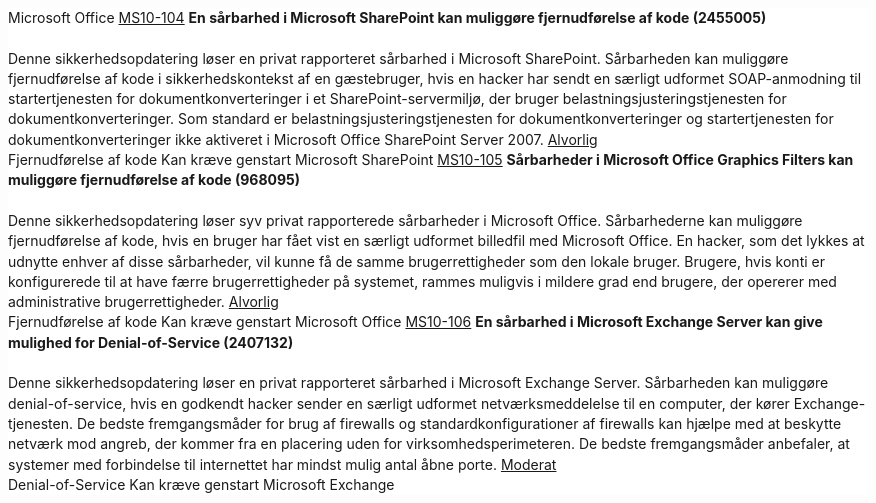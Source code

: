 <td style="border:1px solid black;">Microsoft Office</td>
</tr>
<tr class="odd">
<td style="border:1px solid black;"><a href="http://go.microsoft.com/fwlink/?linkid=206469">MS10-104</a></td>
<td style="border:1px solid black;"><strong>En sårbarhed i Microsoft SharePoint kan muliggøre fjernudførelse af kode (2455005)</strong><br />
<br />
Denne sikkerhedsopdatering løser en privat rapporteret sårbarhed i Microsoft SharePoint. Sårbarheden kan muliggøre fjernudførelse af kode i sikkerhedskontekst af en gæstebruger, hvis en hacker har sendt en særligt udformet SOAP-anmodning til startertjenesten for dokumentkonverteringer i et SharePoint-servermiljø, der bruger belastningsjusteringstjenesten for dokumentkonverteringer. Som standard er belastningsjusteringstjenesten for dokumentkonverteringer og startertjenesten for dokumentkonverteringer ikke aktiveret i Microsoft Office SharePoint Server 2007.</td>
<td style="border:1px solid black;"><a href="http://go.microsoft.com/fwlink/?linkid=21140">Alvorlig</a><br />
Fjernudførelse af kode</td>
<td style="border:1px solid black;">Kan kræve genstart</td>
<td style="border:1px solid black;">Microsoft SharePoint</td>
</tr>
<tr class="even">
<td style="border:1px solid black;"><a href="http://go.microsoft.com/fwlink/?linkid=147425">MS10-105</a></td>
<td style="border:1px solid black;"><strong>Sårbarheder i Microsoft Office Graphics Filters kan muliggøre fjernudførelse af kode (968095)</strong><br />
<br />
Denne sikkerhedsopdatering løser syv privat rapporterede sårbarheder i Microsoft Office. Sårbarhederne kan muliggøre fjernudførelse af kode, hvis en bruger har fået vist en særligt udformet billedfil med Microsoft Office. En hacker, som det lykkes at udnytte enhver af disse sårbarheder, vil kunne få de samme brugerrettigheder som den lokale bruger. Brugere, hvis konti er konfigurerede til at have færre brugerrettigheder på systemet, rammes muligvis i mildere grad end brugere, der opererer med administrative brugerrettigheder.</td>
<td style="border:1px solid black;"><a href="http://go.microsoft.com/fwlink/?linkid=21140">Alvorlig</a><br />
Fjernudførelse af kode</td>
<td style="border:1px solid black;">Kan kræve genstart</td>
<td style="border:1px solid black;">Microsoft Office</td>
</tr>
<tr class="odd">
<td style="border:1px solid black;"><a href="http://go.microsoft.com/fwlink/?linkid=204624">MS10-106</a></td>
<td style="border:1px solid black;"><strong>En sårbarhed i Microsoft Exchange Server kan give mulighed for Denial-of-Service (2407132)</strong><br />
<br />
Denne sikkerhedsopdatering løser en privat rapporteret sårbarhed i Microsoft Exchange Server. Sårbarheden kan muliggøre denial-of-service, hvis en godkendt hacker sender en særligt udformet netværksmeddelelse til en computer, der kører Exchange-tjenesten. De bedste fremgangsmåder for brug af firewalls og standardkonfigurationer af firewalls kan hjælpe med at beskytte netværk mod angreb, der kommer fra en placering uden for virksomhedsperimeteren. De bedste fremgangsmåder anbefaler, at systemer med forbindelse til internettet har mindst mulig antal åbne porte.</td>
<td style="border:1px solid black;"><a href="http://go.microsoft.com/fwlink/?linkid=21140">Moderat</a><br />
Denial-of-Service</td>
<td style="border:1px solid black;">Kan kræve genstart</td>
<td style="border:1px solid black;">Microsoft Exchange</td>
</tr>
</tbody>
</table>
